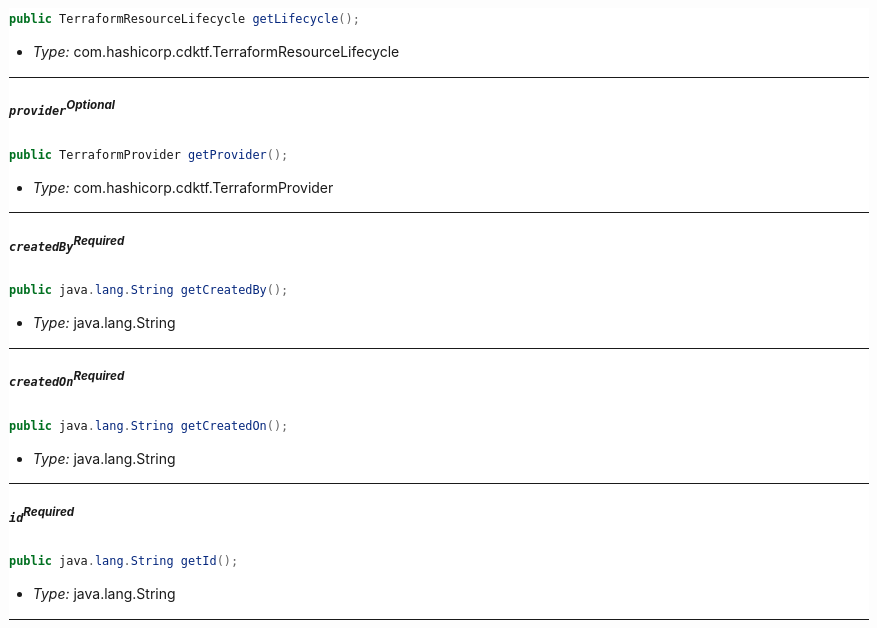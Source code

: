 ```java
public TerraformResourceLifecycle getLifecycle();
```

- *Type:* com.hashicorp.cdktf.TerraformResourceLifecycle

---

##### `provider`<sup>Optional</sup> <a name="provider" id="@cdktf/provider-cloudflare.dataCloudflareWorkersForPlatformsDispatchNamespace.DataCloudflareWorkersForPlatformsDispatchNamespace.property.provider"></a>

```java
public TerraformProvider getProvider();
```

- *Type:* com.hashicorp.cdktf.TerraformProvider

---

##### `createdBy`<sup>Required</sup> <a name="createdBy" id="@cdktf/provider-cloudflare.dataCloudflareWorkersForPlatformsDispatchNamespace.DataCloudflareWorkersForPlatformsDispatchNamespace.property.createdBy"></a>

```java
public java.lang.String getCreatedBy();
```

- *Type:* java.lang.String

---

##### `createdOn`<sup>Required</sup> <a name="createdOn" id="@cdktf/provider-cloudflare.dataCloudflareWorkersForPlatformsDispatchNamespace.DataCloudflareWorkersForPlatformsDispatchNamespace.property.createdOn"></a>

```java
public java.lang.String getCreatedOn();
```

- *Type:* java.lang.String

---

##### `id`<sup>Required</sup> <a name="id" id="@cdktf/provider-cloudflare.dataCloudflareWorkersForPlatformsDispatchNamespace.DataCloudflareWorkersForPlatformsDispatchNamespace.property.id"></a>

```java
public java.lang.String getId();
```

- *Type:* java.lang.String

---
